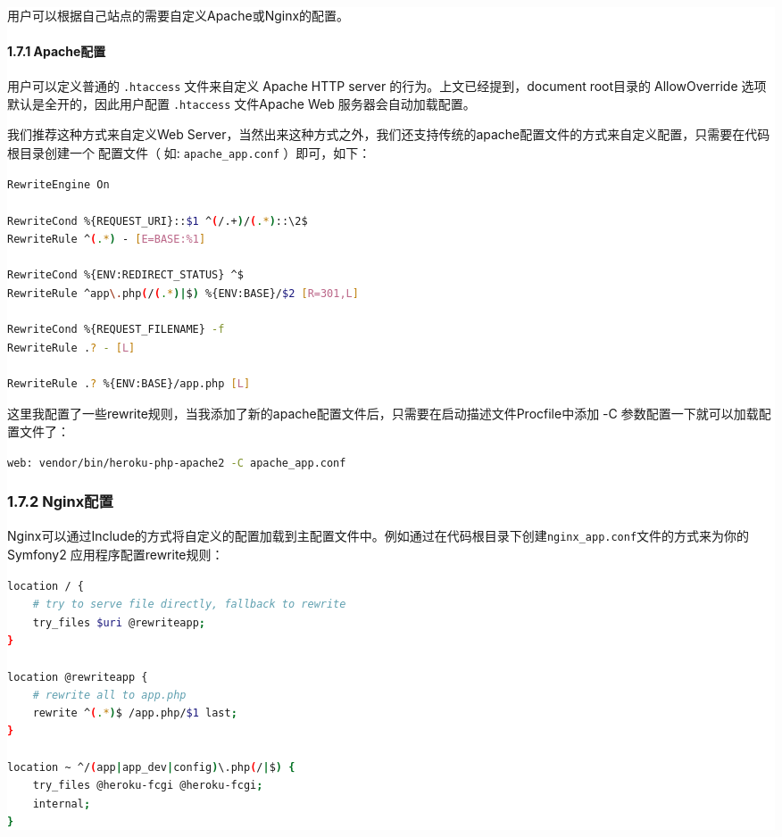用户可以根据自己站点的需要自定义Apache或Nginx的配置。

#### 1.7.1 Apache配置

用户可以定义普通的 `.htaccess` 文件来自定义 Apache HTTP server 的行为。上文已经提到，document root目录的 AllowOverride 选项默认是全开的，因此用户配置 `.htaccess` 文件Apache Web 服务器会自动加载配置。

我们推荐这种方式来自定义Web Server，当然出来这种方式之外，我们还支持传统的apache配置文件的方式来自定义配置，只需要在代码根目录创建一个 配置文件（ 如: `apache_app.conf` ）即可，如下：



```bash
RewriteEngine On

RewriteCond %{REQUEST_URI}::$1 ^(/.+)/(.*)::\2$
RewriteRule ^(.*) - [E=BASE:%1]

RewriteCond %{ENV:REDIRECT_STATUS} ^$
RewriteRule ^app\.php(/(.*)|$) %{ENV:BASE}/$2 [R=301,L]

RewriteCond %{REQUEST_FILENAME} -f
RewriteRule .? - [L]

RewriteRule .? %{ENV:BASE}/app.php [L]
```

这里我配置了一些rewrite规则，当我添加了新的apache配置文件后，只需要在启动描述文件Procfile中添加 -C 参数配置一下就可以加载配置文件了：



```bash
web: vendor/bin/heroku-php-apache2 -C apache_app.conf
```

### 1.7.2 Nginx配置

Nginx可以通过Include的方式将自定义的配置加载到主配置文件中。例如通过在代码根目录下创建`nginx_app.conf`文件的方式来为你的 Symfony2 应用程序配置rewrite规则：



```bash
location / {
    # try to serve file directly, fallback to rewrite
    try_files $uri @rewriteapp;
}

location @rewriteapp {
    # rewrite all to app.php
    rewrite ^(.*)$ /app.php/$1 last;
}

location ~ ^/(app|app_dev|config)\.php(/|$) {
    try_files @heroku-fcgi @heroku-fcgi;
    internal;
}
```
